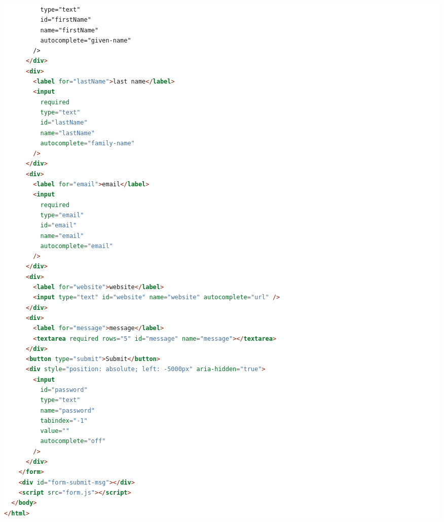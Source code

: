 ```html
          type="text"
          id="firstName"
          name="firstName"
          autocomplete="given-name"
        />
      </div>
      <div>
        <label for="lastName">last name</label>
        <input
          required
          type="text"
          id="lastName"
          name="lastName"
          autocomplete="family-name"
        />
      </div>
      <div>
        <label for="email">email</label>
        <input
          required
          type="email"
          id="email"
          name="email"
          autocomplete="email"
        />
      </div>
      <div>
        <label for="website">website</label>
        <input type="text" id="website" name="website" autocomplete="url" />
      </div>
      <div>
        <label for="message">message</label>
        <textarea required rows="5" id="message" name="message"></textarea>
      </div>
      <button type="submit">Submit</button>
      <div style="position: absolute; left: -5000px" aria-hidden="true">
        <input
          id="password"
          type="text"
          name="password"
          tabindex="-1"
          value=""
          autocomplete="off"
        />
      </div>
    </form>
    <div id="form-submit-msg"></div>
    <script src="form.js"></script>
  </body>
</html>
```
